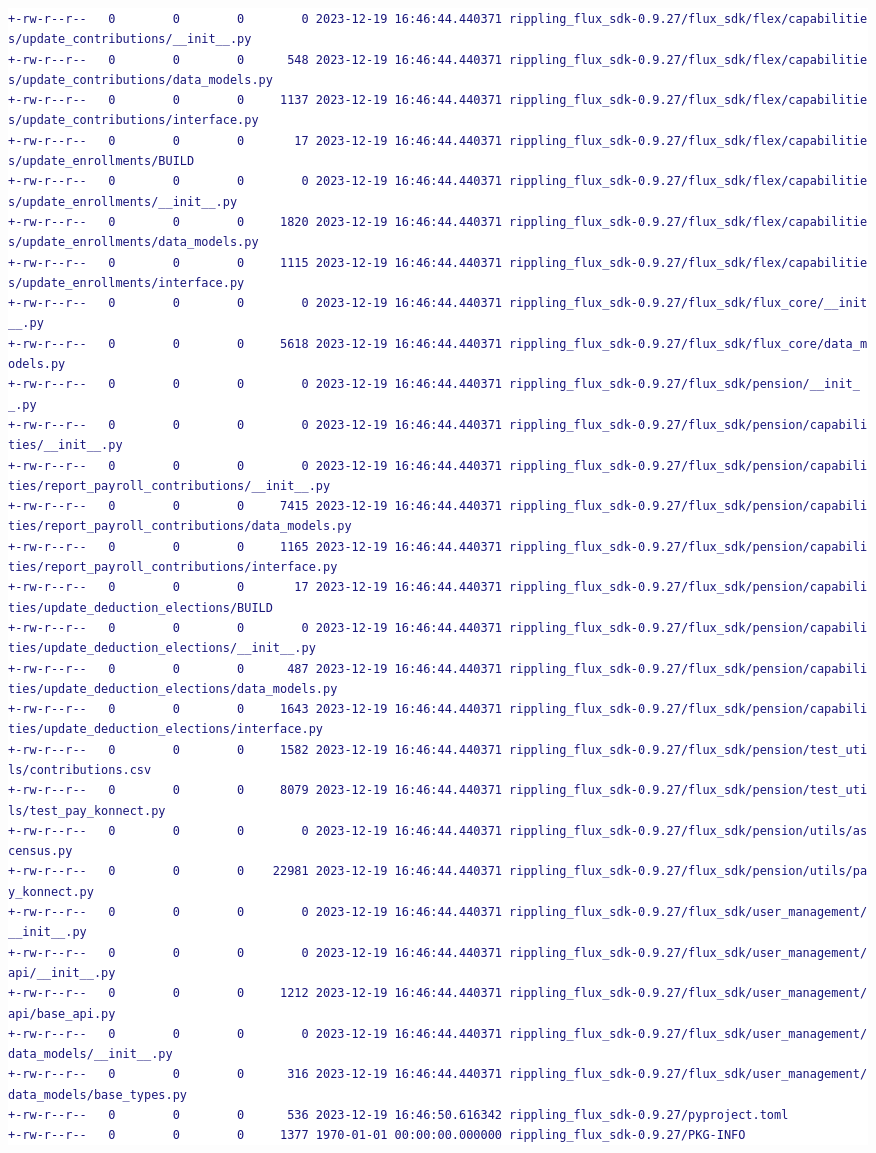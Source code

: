 ```diff
+-rw-r--r--   0        0        0        0 2023-12-19 16:46:44.440371 rippling_flux_sdk-0.9.27/flux_sdk/flex/capabilities/update_contributions/__init__.py
+-rw-r--r--   0        0        0      548 2023-12-19 16:46:44.440371 rippling_flux_sdk-0.9.27/flux_sdk/flex/capabilities/update_contributions/data_models.py
+-rw-r--r--   0        0        0     1137 2023-12-19 16:46:44.440371 rippling_flux_sdk-0.9.27/flux_sdk/flex/capabilities/update_contributions/interface.py
+-rw-r--r--   0        0        0       17 2023-12-19 16:46:44.440371 rippling_flux_sdk-0.9.27/flux_sdk/flex/capabilities/update_enrollments/BUILD
+-rw-r--r--   0        0        0        0 2023-12-19 16:46:44.440371 rippling_flux_sdk-0.9.27/flux_sdk/flex/capabilities/update_enrollments/__init__.py
+-rw-r--r--   0        0        0     1820 2023-12-19 16:46:44.440371 rippling_flux_sdk-0.9.27/flux_sdk/flex/capabilities/update_enrollments/data_models.py
+-rw-r--r--   0        0        0     1115 2023-12-19 16:46:44.440371 rippling_flux_sdk-0.9.27/flux_sdk/flex/capabilities/update_enrollments/interface.py
+-rw-r--r--   0        0        0        0 2023-12-19 16:46:44.440371 rippling_flux_sdk-0.9.27/flux_sdk/flux_core/__init__.py
+-rw-r--r--   0        0        0     5618 2023-12-19 16:46:44.440371 rippling_flux_sdk-0.9.27/flux_sdk/flux_core/data_models.py
+-rw-r--r--   0        0        0        0 2023-12-19 16:46:44.440371 rippling_flux_sdk-0.9.27/flux_sdk/pension/__init__.py
+-rw-r--r--   0        0        0        0 2023-12-19 16:46:44.440371 rippling_flux_sdk-0.9.27/flux_sdk/pension/capabilities/__init__.py
+-rw-r--r--   0        0        0        0 2023-12-19 16:46:44.440371 rippling_flux_sdk-0.9.27/flux_sdk/pension/capabilities/report_payroll_contributions/__init__.py
+-rw-r--r--   0        0        0     7415 2023-12-19 16:46:44.440371 rippling_flux_sdk-0.9.27/flux_sdk/pension/capabilities/report_payroll_contributions/data_models.py
+-rw-r--r--   0        0        0     1165 2023-12-19 16:46:44.440371 rippling_flux_sdk-0.9.27/flux_sdk/pension/capabilities/report_payroll_contributions/interface.py
+-rw-r--r--   0        0        0       17 2023-12-19 16:46:44.440371 rippling_flux_sdk-0.9.27/flux_sdk/pension/capabilities/update_deduction_elections/BUILD
+-rw-r--r--   0        0        0        0 2023-12-19 16:46:44.440371 rippling_flux_sdk-0.9.27/flux_sdk/pension/capabilities/update_deduction_elections/__init__.py
+-rw-r--r--   0        0        0      487 2023-12-19 16:46:44.440371 rippling_flux_sdk-0.9.27/flux_sdk/pension/capabilities/update_deduction_elections/data_models.py
+-rw-r--r--   0        0        0     1643 2023-12-19 16:46:44.440371 rippling_flux_sdk-0.9.27/flux_sdk/pension/capabilities/update_deduction_elections/interface.py
+-rw-r--r--   0        0        0     1582 2023-12-19 16:46:44.440371 rippling_flux_sdk-0.9.27/flux_sdk/pension/test_utils/contributions.csv
+-rw-r--r--   0        0        0     8079 2023-12-19 16:46:44.440371 rippling_flux_sdk-0.9.27/flux_sdk/pension/test_utils/test_pay_konnect.py
+-rw-r--r--   0        0        0        0 2023-12-19 16:46:44.440371 rippling_flux_sdk-0.9.27/flux_sdk/pension/utils/ascensus.py
+-rw-r--r--   0        0        0    22981 2023-12-19 16:46:44.440371 rippling_flux_sdk-0.9.27/flux_sdk/pension/utils/pay_konnect.py
+-rw-r--r--   0        0        0        0 2023-12-19 16:46:44.440371 rippling_flux_sdk-0.9.27/flux_sdk/user_management/__init__.py
+-rw-r--r--   0        0        0        0 2023-12-19 16:46:44.440371 rippling_flux_sdk-0.9.27/flux_sdk/user_management/api/__init__.py
+-rw-r--r--   0        0        0     1212 2023-12-19 16:46:44.440371 rippling_flux_sdk-0.9.27/flux_sdk/user_management/api/base_api.py
+-rw-r--r--   0        0        0        0 2023-12-19 16:46:44.440371 rippling_flux_sdk-0.9.27/flux_sdk/user_management/data_models/__init__.py
+-rw-r--r--   0        0        0      316 2023-12-19 16:46:44.440371 rippling_flux_sdk-0.9.27/flux_sdk/user_management/data_models/base_types.py
+-rw-r--r--   0        0        0      536 2023-12-19 16:46:50.616342 rippling_flux_sdk-0.9.27/pyproject.toml
+-rw-r--r--   0        0        0     1377 1970-01-01 00:00:00.000000 rippling_flux_sdk-0.9.27/PKG-INFO
```
